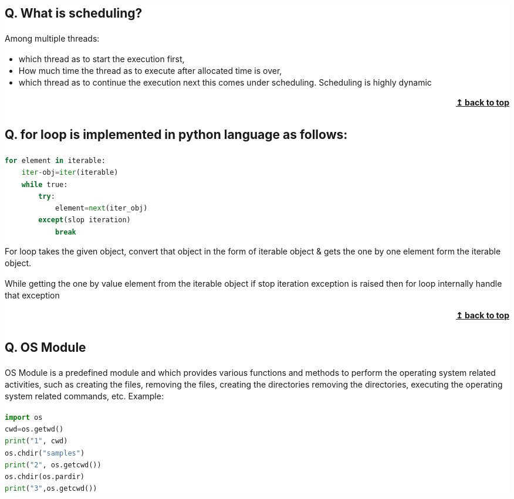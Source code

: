 ## Q. What is scheduling?

Among multiple threads:

-   which thread as to start the execution first,
-   How much time the thread as to execute after allocated time
    is over,
-   which thread as to continue the execution next this comes under scheduling. Scheduling is highly dynamic

<div align="right">
    <b><a href="#">↥ back to top</a></b>
</div>

## Q. for loop is implemented in python language as follows:

```py
for element in iterable:
    iter-obj=iter(iterable)
    while true:
        try:
            element=next(iter_obj)
        except(slop iteration)
            break
```

For loop takes the given object, convert that object in the form of iterable object & gets the one by one element form the iterable object.

While getting the one by value element from the iterable object if stop iteration exception is raised then for loop internally handle that exception

<div align="right">
    <b><a href="#">↥ back to top</a></b>
</div>

## Q. OS Module

OS Module is a predefined module and which provides various functions and methods to perform the operating system related activities, such as creating the files, removing the files, creating the directories removing the directories, executing the operating system related commands, etc.
Example:

```py
import os
cwd=os.getwd()
print("1", cwd)
os.chdir("samples")
print("2", os.getcwd())
os.chdir(os.pardir)
print("3",os.getcwd())
```
